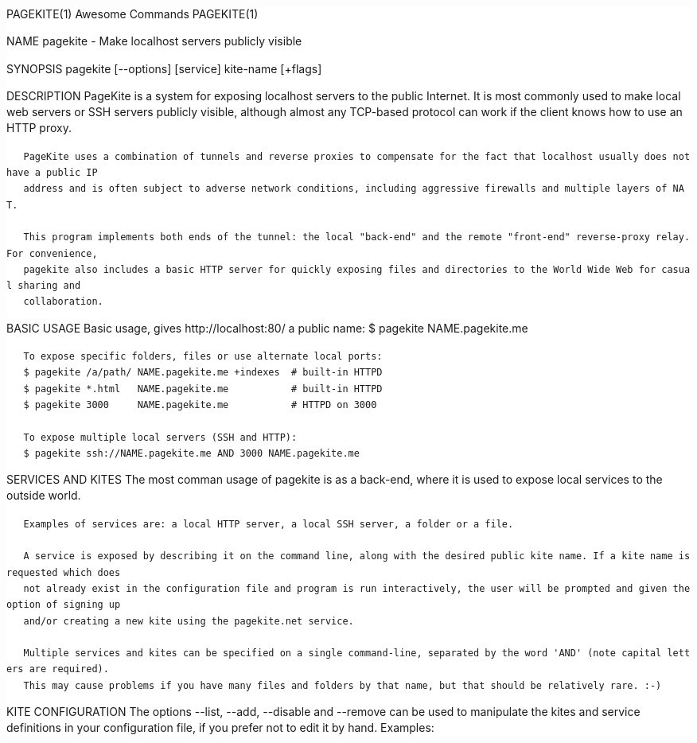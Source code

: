 PAGEKITE(1)                                                      Awesome Commands                                                      PAGEKITE(1)

NAME
       pagekite - Make localhost servers publicly visible

SYNOPSIS
       pagekite [--options] [service] kite-name [+flags]

DESCRIPTION
       PageKite is a system for exposing localhost servers to the public Internet.  It is most commonly used to make local web servers or SSH
       servers publicly visible, although almost any TCP-based protocol can work if the client knows how to use an HTTP proxy.

       PageKite uses a combination of tunnels and reverse proxies to compensate for the fact that localhost usually does not have a public IP
       address and is often subject to adverse network conditions, including aggressive firewalls and multiple layers of NAT.

       This program implements both ends of the tunnel: the local "back-end" and the remote "front-end" reverse-proxy relay.  For convenience,
       pagekite also includes a basic HTTP server for quickly exposing files and directories to the World Wide Web for casual sharing and
       collaboration.

BASIC USAGE
       Basic usage, gives http://localhost:80/ a public name:
       $ pagekite NAME.pagekite.me

       To expose specific folders, files or use alternate local ports:
       $ pagekite /a/path/ NAME.pagekite.me +indexes  # built-in HTTPD
       $ pagekite *.html   NAME.pagekite.me           # built-in HTTPD
       $ pagekite 3000     NAME.pagekite.me           # HTTPD on 3000

       To expose multiple local servers (SSH and HTTP):
       $ pagekite ssh://NAME.pagekite.me AND 3000 NAME.pagekite.me

SERVICES AND KITES
       The most comman usage of pagekite is as a back-end, where it is used to expose local services to the outside world.

       Examples of services are: a local HTTP server, a local SSH server, a folder or a file.

       A service is exposed by describing it on the command line, along with the desired public kite name. If a kite name is requested which does
       not already exist in the configuration file and program is run interactively, the user will be prompted and given the option of signing up
       and/or creating a new kite using the pagekite.net service.

       Multiple services and kites can be specified on a single command-line, separated by the word 'AND' (note capital letters are required).
       This may cause problems if you have many files and folders by that name, but that should be relatively rare. :-)

KITE CONFIGURATION
       The options --list, --add, --disable and --remove can be used to manipulate the kites and service definitions in your configuration file,
       if you prefer not to edit it by hand.  Examples:
